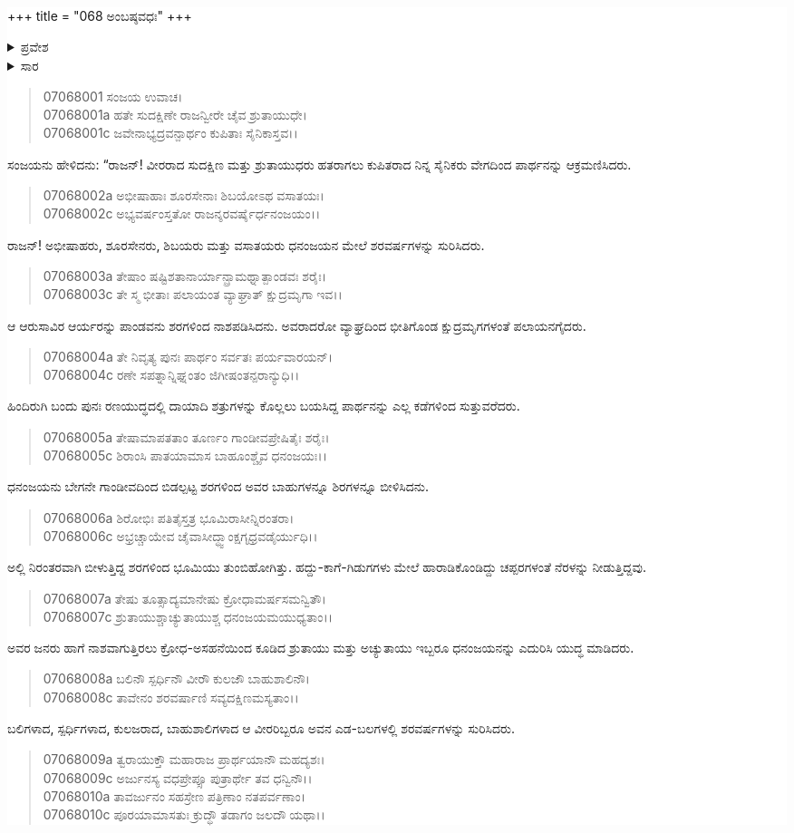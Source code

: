 +++
title = "068 ಅಂಬಷ್ಠವಧಃ"
+++

<details><summary>ಪ್ರವೇಶ</summary></details>

<details><summary>ಸಾರ</summary></details>



> 07068001 ಸಂಜಯ ಉವಾಚ।   
07068001a ಹತೇ ಸುದಕ್ಷಿಣೇ ರಾಜನ್ವೀರೇ ಚೈವ ಶ್ರುತಾಯುಧೇ।   
07068001c ಜವೇನಾಭ್ಯದ್ರವನ್ಪಾರ್ಥಂ ಕುಪಿತಾಃ ಸೈನಿಕಾಸ್ತವ।।

ಸಂಜಯನು ಹೇಳಿದನು: “ರಾಜನ್! ವೀರರಾದ ಸುದಕ್ಷಿಣ ಮತ್ತು ಶ್ರುತಾಯುಧರು ಹತರಾಗಲು ಕುಪಿತರಾದ ನಿನ್ನ ಸೈನಿಕರು ವೇಗದಿಂದ ಪಾರ್ಥನನ್ನು ಆಕ್ರಮಣಿಸಿದರು.

> 07068002a ಅಭೀಷಾಹಾಃ ಶೂರಸೇನಾಃ ಶಿಬಯೋಽಥ ವಸಾತಯಃ।   
07068002c ಅಭ್ಯವರ್ಷಂಸ್ತತೋ ರಾಜನ್ಶರವರ್ಷೈರ್ಧನಂಜಯಂ।।

ರಾಜನ್! ಅಭೀಷಾಹರು, ಶೂರಸೇನರು, ಶಿಬಯರು ಮತ್ತು ವಸಾತಯರು ಧನಂಜಯನ ಮೇಲೆ ಶರವರ್ಷಗಳನ್ನು ಸುರಿಸಿದರು.

> 07068003a ತೇಷಾಂ ಷಷ್ಟಿಶತಾನಾರ್ಯಾನ್ಪ್ರಾಮಥ್ನಾತ್ಪಾಂಡವಃ ಶರೈಃ।   
07068003c ತೇ ಸ್ಮ ಭೀತಾಃ ಪಲಾಯಂತ ವ್ಯಾಘ್ರಾತ್ ಕ್ಷುದ್ರಮೃಗಾ ಇವ।।

ಆ ಆರುಸಾವಿರ ಆರ್ಯರನ್ನು ಪಾಂಡವನು ಶರಗಳಿಂದ ನಾಶಪಡಿಸಿದನು. ಅವರಾದರೋ ವ್ಯಾಘ್ರದಿಂದ ಭೀತಿಗೊಂಡ ಕ್ಷುದ್ರಮೃಗಗಳಂತೆ ಪಲಾಯನಗೈದರು.

> 07068004a ತೇ ನಿವೃತ್ಯ ಪುನಃ ಪಾರ್ಥಂ ಸರ್ವತಃ ಪರ್ಯವಾರಯನ್।   
07068004c ರಣೇ ಸಪತ್ನಾನ್ನಿಘ್ನಂತಂ ಜಿಗೀಷಂತನ್ಪರಾನ್ಯುಧಿ।।

ಹಿಂದಿರುಗಿ ಬಂದು ಪುನಃ ರಣಯುದ್ಧದಲ್ಲಿ ದಾಯಾದಿ ಶತ್ರುಗಳನ್ನು ಕೊಲ್ಲಲು ಬಯಸಿದ್ದ ಪಾರ್ಥನನ್ನು ಎಲ್ಲ ಕಡೆಗಳಿಂದ ಸುತ್ತುವರೆದರು.

> 07068005a ತೇಷಾಮಾಪತತಾಂ ತೂರ್ಣಂ ಗಾಂಡೀವಪ್ರೇಷಿತೈಃ ಶರೈಃ।   
07068005c ಶಿರಾಂಸಿ ಪಾತಯಾಮಾಸ ಬಾಹೂಂಶ್ಚೈವ ಧನಂಜಯಃ।।

ಧನಂಜಯನು ಬೇಗನೇ ಗಾಂಡೀವದಿಂದ ಬಿಡಲ್ಪಟ್ಟ ಶರಗಳಿಂದ ಅವರ ಬಾಹುಗಳನ್ನೂ ಶಿರಗಳನ್ನೂ ಬೀಳಿಸಿದನು.

> 07068006a ಶಿರೋಭಿಃ ಪತಿತೈಸ್ತತ್ರ ಭೂಮಿರಾಸೀನ್ನಿರಂತರಾ।   
07068006c ಅಭ್ರಚ್ಚಾಯೇವ ಚೈವಾಸೀದ್ಧ್ವಾಂಕ್ಷಗೃಧ್ರವಡೈರ್ಯುಧಿ।।

ಅಲ್ಲಿ ನಿರಂತರವಾಗಿ ಬೀಳುತ್ತಿದ್ದ ಶರಗಳಿಂದ ಭೂಮಿಯು ತುಂಬಿಹೋಗಿತ್ತು. ಹದ್ದು-ಕಾಗೆ-ಗಿಡುಗಗಳು ಮೇಲೆ ಹಾರಾಡಿಕೊಂಡಿದ್ದು ಚಪ್ಪರಗಳಂತೆ ನೆರಳನ್ನು ನೀಡುತ್ತಿದ್ದವು.

> 07068007a ತೇಷು ತೂತ್ಸಾದ್ಯಮಾನೇಷು ಕ್ರೋಧಾಮರ್ಷಸಮನ್ವಿತೌ।   
07068007c ಶ್ರುತಾಯುಶ್ಚಾಚ್ಯುತಾಯುಶ್ಚ ಧನಂಜಯಮಯುಧ್ಯತಾಂ।।

ಅವರ ಜನರು ಹಾಗೆ ನಾಶವಾಗುತ್ತಿರಲು ಕ್ರೋಧ-ಅಸಹನೆಯಿಂದ ಕೂಡಿದ ಶ್ರುತಾಯು ಮತ್ತು ಅಚ್ಯುತಾಯು ಇಬ್ಬರೂ ಧನಂಜಯನನ್ನು ಎದುರಿಸಿ ಯುದ್ಧ ಮಾಡಿದರು.

> 07068008a ಬಲಿನೌ ಸ್ಪರ್ಧಿನೌ ವೀರೌ ಕುಲಜೌ ಬಾಹುಶಾಲಿನೌ।   
07068008c ತಾವೇನಂ ಶರವರ್ಷಾಣಿ ಸವ್ಯದಕ್ಷಿಣಮಸ್ಯತಾಂ।।

ಬಲಿಗಳಾದ, ಸ್ಪರ್ಧಿಗಳಾದ, ಕುಲಜರಾದ, ಬಾಹುಶಾಲಿಗಳಾದ ಆ ವೀರರಿಬ್ಬರೂ ಅವನ ಎಡ-ಬಲಗಳಲ್ಲಿ ಶರವರ್ಷಗಳನ್ನು ಸುರಿಸಿದರು.

> 07068009a ತ್ವರಾಯುಕ್ತೌ ಮಹಾರಾಜ ಪ್ರಾರ್ಥಯಾನೌ ಮಹದ್ಯಶಃ।   
07068009c ಅರ್ಜುನಸ್ಯ ವಧಪ್ರೇಪ್ಸೂ ಪುತ್ರಾರ್ಥೇ ತವ ಧನ್ವಿನೌ।।   
07068010a ತಾವರ್ಜುನಂ ಸಹಸ್ರೇಣ ಪತ್ರಿಣಾಂ ನತಪರ್ವಣಾಂ।   
07068010c ಪೂರಯಾಮಾಸತುಃ ಕ್ರುದ್ಧೌ ತಡಾಗಂ ಜಲದೌ ಯಥಾ।।
